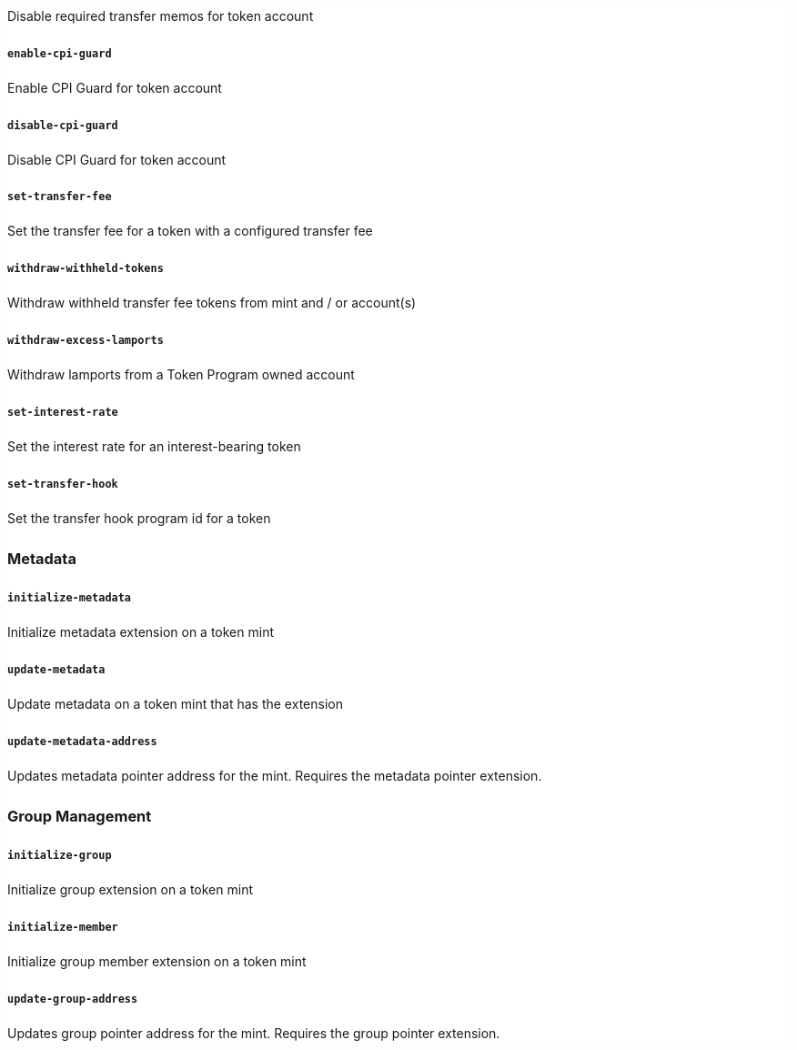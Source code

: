 Disable required transfer memos for token account

#### `enable-cpi-guard`

Enable CPI Guard for token account

#### `disable-cpi-guard`

Disable CPI Guard for token account

#### `set-transfer-fee`

Set the transfer fee for a token with a configured transfer fee

#### `withdraw-withheld-tokens`

Withdraw withheld transfer fee tokens from mint and / or account(s)

#### `withdraw-excess-lamports`

Withdraw lamports from a Token Program owned account

#### `set-interest-rate`

Set the interest rate for an interest-bearing token

#### `set-transfer-hook`

Set the transfer hook program id for a token

### Metadata

#### `initialize-metadata`

Initialize metadata extension on a token mint

#### `update-metadata`

Update metadata on a token mint that has the extension

#### `update-metadata-address`

Updates metadata pointer address for the mint. Requires the metadata pointer extension.

### Group Management

#### `initialize-group`

Initialize group extension on a token mint

#### `initialize-member`

Initialize group member extension on a token mint

#### `update-group-address`

Updates group pointer address for the mint. Requires the group pointer extension.
